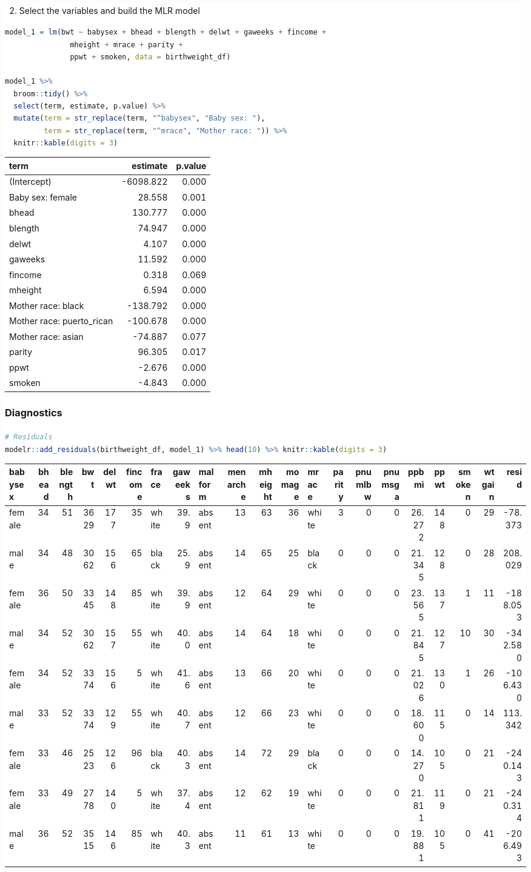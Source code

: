 2.  Select the variables and build the MLR model

``` r
model_1 = lm(bwt ~ babysex + bhead + blength + delwt + gaweeks + fincome + 
               mheight + mrace + parity +
               ppwt + smoken, data = birthweight_df)

model_1 %>%
  broom::tidy() %>% 
  select(term, estimate, p.value) %>% 
  mutate(term = str_replace(term, "^babysex", "Baby sex: "),
         term = str_replace(term, "^mrace", "Mother race: ")) %>% 
  knitr::kable(digits = 3)
```

| term                       |  estimate | p.value |
|:---------------------------|----------:|--------:|
| (Intercept)                | -6098.822 |   0.000 |
| Baby sex: female           |    28.558 |   0.001 |
| bhead                      |   130.777 |   0.000 |
| blength                    |    74.947 |   0.000 |
| delwt                      |     4.107 |   0.000 |
| gaweeks                    |    11.592 |   0.000 |
| fincome                    |     0.318 |   0.069 |
| mheight                    |     6.594 |   0.000 |
| Mother race: black         |  -138.792 |   0.000 |
| Mother race: puerto\_rican |  -100.678 |   0.000 |
| Mother race: asian         |   -74.887 |   0.077 |
| parity                     |    96.305 |   0.017 |
| ppwt                       |    -2.676 |   0.000 |
| smoken                     |    -4.843 |   0.000 |

### Diagnostics

``` r
# Residuals
modelr::add_residuals(birthweight_df, model_1) %>% head(10) %>% knitr::kable(digits = 3)
```

| babysex | bhead | blength |  bwt | delwt | fincome | frace | gaweeks | malform | menarche | mheight | momage | mrace | parity | pnumlbw | pnumsga |  ppbmi | ppwt | smoken | wtgain |    resid |
|:--------|------:|--------:|-----:|------:|--------:|:------|--------:|:--------|---------:|--------:|-------:|:------|-------:|--------:|--------:|-------:|-----:|-------:|-------:|---------:|
| female  |    34 |      51 | 3629 |   177 |      35 | white |    39.9 | absent  |       13 |      63 |     36 | white |      3 |       0 |       0 | 26.272 |  148 |      0 |     29 |  -78.373 |
| male    |    34 |      48 | 3062 |   156 |      65 | black |    25.9 | absent  |       14 |      65 |     25 | black |      0 |       0 |       0 | 21.345 |  128 |      0 |     28 |  208.029 |
| female  |    36 |      50 | 3345 |   148 |      85 | white |    39.9 | absent  |       12 |      64 |     29 | white |      0 |       0 |       0 | 23.565 |  137 |      1 |     11 | -188.053 |
| male    |    34 |      52 | 3062 |   157 |      55 | white |    40.0 | absent  |       14 |      64 |     18 | white |      0 |       0 |       0 | 21.845 |  127 |     10 |     30 | -342.580 |
| female  |    34 |      52 | 3374 |   156 |       5 | white |    41.6 | absent  |       13 |      66 |     20 | white |      0 |       0 |       0 | 21.026 |  130 |      1 |     26 | -106.430 |
| male    |    33 |      52 | 3374 |   129 |      55 | white |    40.7 | absent  |       12 |      66 |     23 | white |      0 |       0 |       0 | 18.600 |  115 |      0 |     14 |  113.342 |
| female  |    33 |      46 | 2523 |   126 |      96 | black |    40.3 | absent  |       14 |      72 |     29 | black |      0 |       0 |       0 | 14.270 |  105 |      0 |     21 | -240.143 |
| female  |    33 |      49 | 2778 |   140 |       5 | white |    37.4 | absent  |       12 |      62 |     19 | white |      0 |       0 |       0 | 21.811 |  119 |      0 |     21 | -240.314 |
| male    |    36 |      52 | 3515 |   146 |      85 | white |    40.3 | absent  |       11 |      61 |     13 | white |      0 |       0 |       0 | 19.881 |  105 |      0 |     41 | -206.493 |